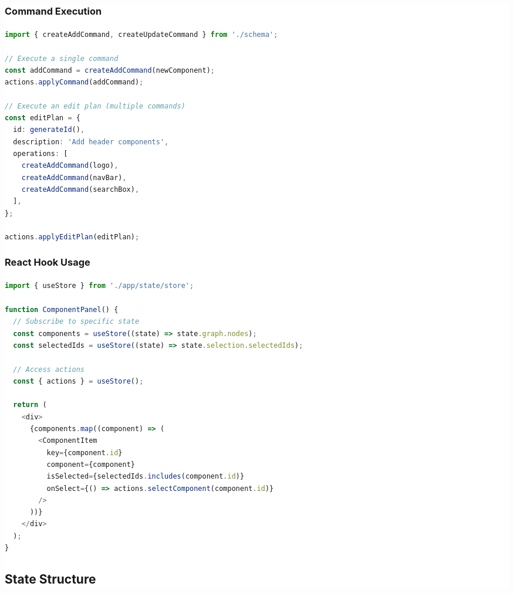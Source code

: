 ### Command Execution

```typescript
import { createAddCommand, createUpdateCommand } from './schema';

// Execute a single command
const addCommand = createAddCommand(newComponent);
actions.applyCommand(addCommand);

// Execute an edit plan (multiple commands)
const editPlan = {
  id: generateId(),
  description: 'Add header components',
  operations: [
    createAddCommand(logo),
    createAddCommand(navBar),
    createAddCommand(searchBox),
  ],
};

actions.applyEditPlan(editPlan);
```

### React Hook Usage

```typescript
import { useStore } from './app/state/store';

function ComponentPanel() {
  // Subscribe to specific state
  const components = useStore((state) => state.graph.nodes);
  const selectedIds = useStore((state) => state.selection.selectedIds);
  
  // Access actions
  const { actions } = useStore();
  
  return (
    <div>
      {components.map((component) => (
        <ComponentItem
          key={component.id}
          component={component}
          isSelected={selectedIds.includes(component.id)}
          onSelect={() => actions.selectComponent(component.id)}
        />
      ))}
    </div>
  );
}
```

## State Structure

